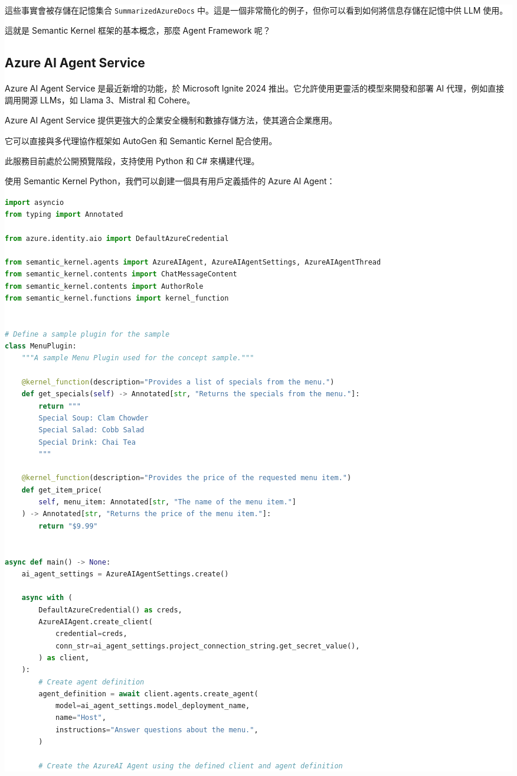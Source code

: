這些事實會被存儲在記憶集合 `SummarizedAzureDocs` 中。這是一個非常簡化的例子，但你可以看到如何將信息存儲在記憶中供 LLM 使用。

這就是 Semantic Kernel 框架的基本概念，那麼 Agent Framework 呢？

## Azure AI Agent Service

Azure AI Agent Service 是最近新增的功能，於 Microsoft Ignite 2024 推出。它允許使用更靈活的模型來開發和部署 AI 代理，例如直接調用開源 LLMs，如 Llama 3、Mistral 和 Cohere。

Azure AI Agent Service 提供更強大的企業安全機制和數據存儲方法，使其適合企業應用。

它可以直接與多代理協作框架如 AutoGen 和 Semantic Kernel 配合使用。

此服務目前處於公開預覽階段，支持使用 Python 和 C# 來構建代理。

使用 Semantic Kernel Python，我們可以創建一個具有用戶定義插件的 Azure AI Agent：

```python
import asyncio
from typing import Annotated

from azure.identity.aio import DefaultAzureCredential

from semantic_kernel.agents import AzureAIAgent, AzureAIAgentSettings, AzureAIAgentThread
from semantic_kernel.contents import ChatMessageContent
from semantic_kernel.contents import AuthorRole
from semantic_kernel.functions import kernel_function


# Define a sample plugin for the sample
class MenuPlugin:
    """A sample Menu Plugin used for the concept sample."""

    @kernel_function(description="Provides a list of specials from the menu.")
    def get_specials(self) -> Annotated[str, "Returns the specials from the menu."]:
        return """
        Special Soup: Clam Chowder
        Special Salad: Cobb Salad
        Special Drink: Chai Tea
        """

    @kernel_function(description="Provides the price of the requested menu item.")
    def get_item_price(
        self, menu_item: Annotated[str, "The name of the menu item."]
    ) -> Annotated[str, "Returns the price of the menu item."]:
        return "$9.99"


async def main() -> None:
    ai_agent_settings = AzureAIAgentSettings.create()

    async with (
        DefaultAzureCredential() as creds,
        AzureAIAgent.create_client(
            credential=creds,
            conn_str=ai_agent_settings.project_connection_string.get_secret_value(),
        ) as client,
    ):
        # Create agent definition
        agent_definition = await client.agents.create_agent(
            model=ai_agent_settings.model_deployment_name,
            name="Host",
            instructions="Answer questions about the menu.",
        )

        # Create the AzureAI Agent using the defined client and agent definition
```